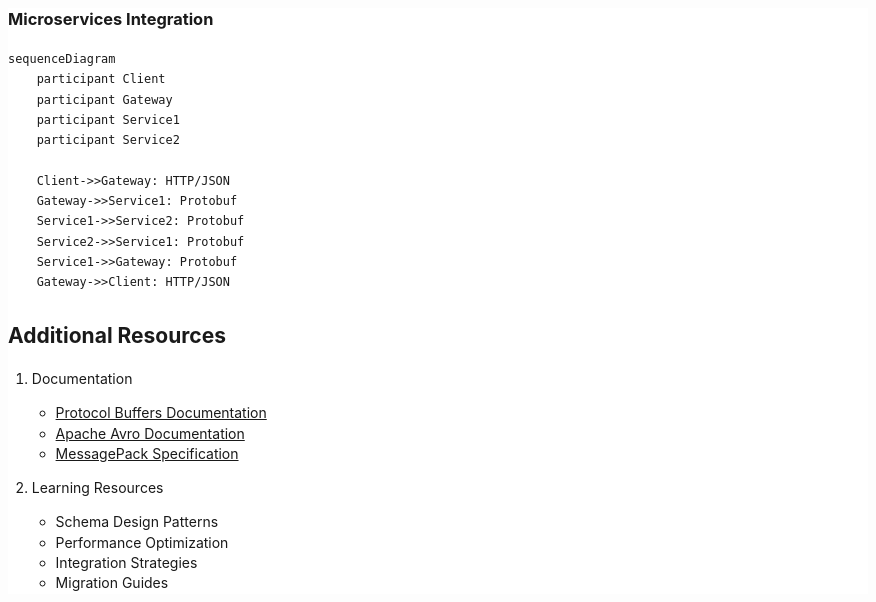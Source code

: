 ### Microservices Integration
```mermaid
sequenceDiagram
    participant Client
    participant Gateway
    participant Service1
    participant Service2
    
    Client->>Gateway: HTTP/JSON
    Gateway->>Service1: Protobuf
    Service1->>Service2: Protobuf
    Service2->>Service1: Protobuf
    Service1->>Gateway: Protobuf
    Gateway->>Client: HTTP/JSON
```

## Additional Resources
1. Documentation
   - [Protocol Buffers Documentation](https://developers.google.com/protocol-buffers)
   - [Apache Avro Documentation](https://avro.apache.org/docs/)
   - [MessagePack Specification](https://msgpack.org/)

2. Learning Resources
   - Schema Design Patterns
   - Performance Optimization
   - Integration Strategies
   - Migration Guides